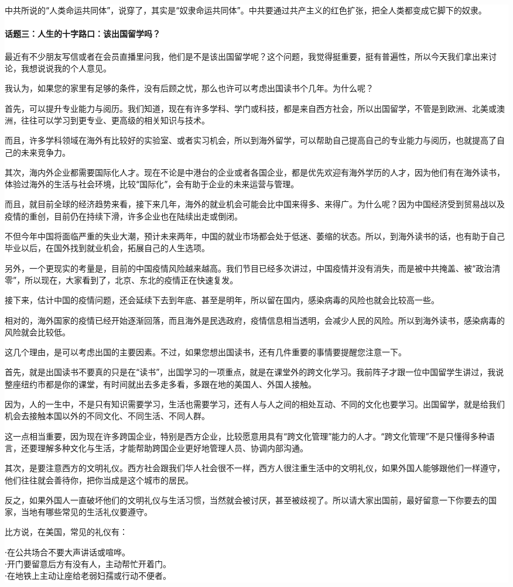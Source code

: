 <p>
 中共所说的“人类命运共同体”，说穿了，其实是“奴隶命运共同体”。中共要通过共产主义的红色扩张，把全人类都变成它脚下的奴隶。
</p>
<h4>
 话题三：人生的十字路口：该出国留学吗？
</h4>
<p>
 最近有不少朋友写信或者在会员直播里问我，他们是不是该出国留学呢？这个问题，我觉得挺重要，挺有普遍性，所以今天我们拿出来讨论，我想说说我的个人意见。
</p>
<p>
 我认为，如果您的家里有足够的条件，没有后顾之忧，那么也许可以考虑出国读书个几年。为什么呢？
</p>
<p>
 首先，可以提升专业能力与阅历。我们知道，现在有许多学科、学门或科技，都是来自西方社会，所以出国留学，不管是到欧洲、北美或澳洲，往往可以学习到更专业、更高级的相关知识与技术。
</p>
<p>
 而且，许多学科领域在海外有比较好的实验室、或者实习机会，所以到海外留学，可以帮助自己提高自己的专业能力与阅历，也就提高了自己的未来竞争力。
</p>
<p>
 其次，海内外企业都需要国际化人才。现在不论是中港台的企业或者各国企业，都是优先欢迎有海外学历的人才，因为他们有在海外读书，体验过海外的生活与社会环境，比较“国际化”，会有助于企业的未来运营与管理。
</p>
<p>
 而且，就目前全球的经济趋势来看，接下来几年，海外的就业机会可能会比中国来得多、来得广。为什么呢？因为中国经济受到贸易战以及疫情的重创，目前仍在持续下滑，许多企业也在陆续出走或倒闭。
</p>
<p>
 不但今年中国将面临严重的失业大潮，预计未来两年，中国的就业市场都会处于低迷、萎缩的状态。所以，到海外读书的话，也有助于自己毕业以后，在国外找到就业机会，拓展自己的人生选项。
</p>
<p>
 另外，一个更现实的考量是，目前的中国疫情风险越来越高。我们节目已经多次讲过，中国疫情并没有消失，而是被中共掩盖、被“政治清零”，所以现在，大家看到了，北京、东北的疫情正在快速复发。
</p>
<p>
 接下来，估计中国的疫情问题，还会延续下去到年底、甚至是明年，所以留在国内，感染病毒的风险也就会比较高一些。
</p>
<p>
 相对的，海外国家的疫情已经开始逐渐回落，而且海外是民选政府，疫情信息相当透明，会减少人民的风险。所以到海外读书，感染病毒的风险就会比较低。
</p>
<p>
 这几个理由，是可以考虑出国的主要因素。不过，如果您想出国读书，还有几件重要的事情要提醒您注意一下。
</p>
<p>
 首先，就是出国读书不要真的只是在“读书”，出国学习的一项重点，就是在课堂外的跨文化学习。我前阵子才跟一位中国留学生讲过，我说整座纽约市都是你的课堂，有时间就出去多走多看，多跟在地的美国人、外国人接触。
</p>
<p>
 因为，人的一生中，不是只有知识需要学习，生活也需要学习，还有人与人之间的相处互动、不同的文化也要学习。出国留学，就是给我们机会去接触本国以外的不同文化、不同生活、不同人群。
</p>
<p>
 这一点相当重要，因为现在许多跨国企业，特别是西方企业，比较愿意用具有“跨文化管理”能力的人才。“跨文化管理”不是只懂得多种语言，还要理解多种文化与生活，才能帮助跨国企业更好地管理人员、协调内部沟通。
</p>
<p>
 其次，是要注意西方的文明礼仪。西方社会跟我们华人社会很不一样，西方人很注重生活中的文明礼仪，如果外国人能够跟他们一样遵守，他们往往就会善待你，把你当成是这个城市的居民。
</p>
<p>
 反之，如果外国人一直破坏他们的文明礼仪与生活习惯，当然就会被讨厌，甚至被歧视了。所以请大家出国前，最好留意一下你要去的国家，当地有哪些常见的生活礼仪要遵守。
</p>
<p>
 比方说，在美国，常见的礼仪有：
</p>
<p>
 ‧在公共场合不要大声讲话或喧哗。
 <br/>
 ‧开门要留意后方有没有人，主动帮忙开着门。
 <br/>
 ‧在地铁上主动让座给老弱妇孺或行动不便者。